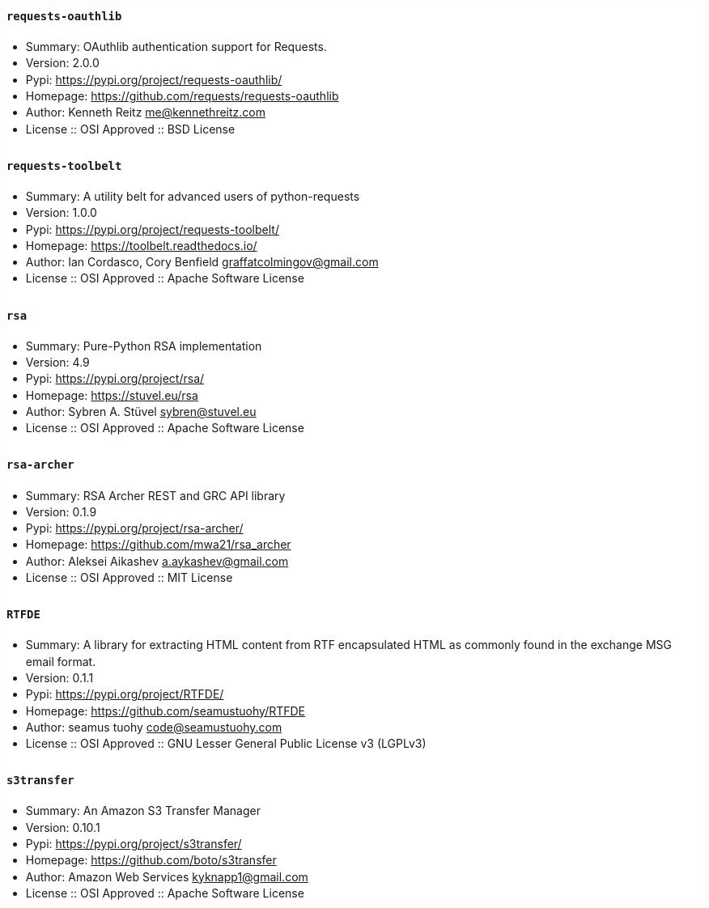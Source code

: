 ### `requests-oauthlib`

* Summary: OAuthlib authentication support for Requests.
* Version: 2.0.0
* Pypi: https://pypi.org/project/requests-oauthlib/
* Homepage: https://github.com/requests/requests-oauthlib
* Author: Kenneth Reitz me@kennethreitz.com
* License :: OSI Approved :: BSD License

### `requests-toolbelt`

* Summary: A utility belt for advanced users of python-requests
* Version: 1.0.0
* Pypi: https://pypi.org/project/requests-toolbelt/
* Homepage: https://toolbelt.readthedocs.io/
* Author: Ian Cordasco, Cory Benfield graffatcolmingov@gmail.com
* License :: OSI Approved :: Apache Software License

### `rsa`

* Summary: Pure-Python RSA implementation
* Version: 4.9
* Pypi: https://pypi.org/project/rsa/
* Homepage: https://stuvel.eu/rsa
* Author: Sybren A. Stüvel sybren@stuvel.eu
* License :: OSI Approved :: Apache Software License

### `rsa-archer`

* Summary: RSA Archer REST and GRC API library
* Version: 0.1.9
* Pypi: https://pypi.org/project/rsa-archer/
* Homepage: https://github.com/mwa21/rsa_archer
* Author: Aleksei Aikashev a.aykashev@gmail.com
* License :: OSI Approved :: MIT License

### `RTFDE`

* Summary: A library for extracting HTML content from RTF encapsulated HTML as commonly found in the exchange MSG email format.
* Version: 0.1.1
* Pypi: https://pypi.org/project/RTFDE/
* Homepage: https://github.com/seamustuohy/RTFDE
* Author: seamus tuohy code@seamustuohy.com
* License :: OSI Approved :: GNU Lesser General Public License v3 (LGPLv3)

### `s3transfer`

* Summary: An Amazon S3 Transfer Manager
* Version: 0.10.1
* Pypi: https://pypi.org/project/s3transfer/
* Homepage: https://github.com/boto/s3transfer
* Author: Amazon Web Services kyknapp1@gmail.com
* License :: OSI Approved :: Apache Software License
